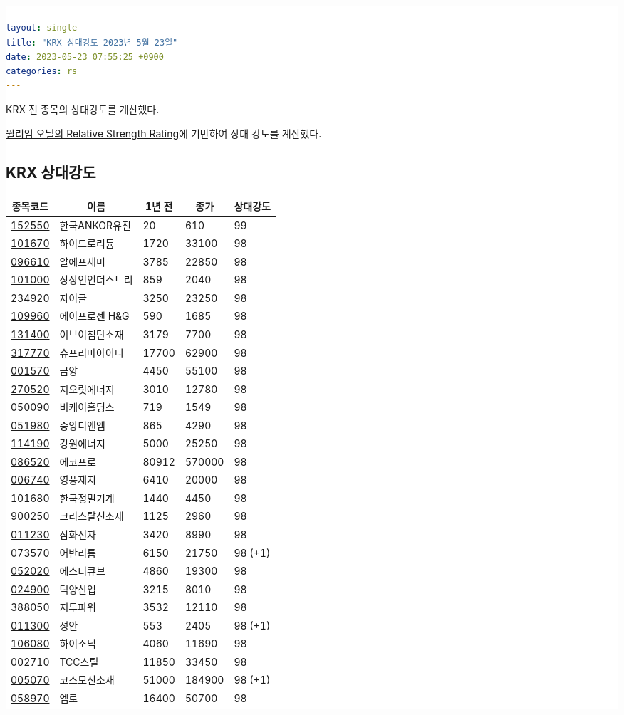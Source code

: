 ```yaml
---
layout: single
title: "KRX 상대강도 2023년 5월 23일"
date: 2023-05-23 07:55:25 +0900
categories: rs
---
```

KRX 전 종목의 상대강도를 계산했다.

[윌리엄 오닐의 Relative Strength Rating](https://www.williamoneil.com/proprietary-ratings-and-rankings/)에 기반하여 상대 강도를 계산했다.

## KRX 상대강도

|종목코드|이름|1년 전|종가|상대강도|
|------|---|-----|--|------|
|[152550](https://finance.daum.net/quotes/A152550)|한국ANKOR유전|20|610|99 |
|[101670](https://finance.daum.net/quotes/A101670)|하이드로리튬|1720|33100|98 |
|[096610](https://finance.daum.net/quotes/A096610)|알에프세미|3785|22850|98 |
|[101000](https://finance.daum.net/quotes/A101000)|상상인인더스트리|859|2040|98 |
|[234920](https://finance.daum.net/quotes/A234920)|자이글|3250|23250|98 |
|[109960](https://finance.daum.net/quotes/A109960)|에이프로젠 H&G|590|1685|98 |
|[131400](https://finance.daum.net/quotes/A131400)|이브이첨단소재|3179|7700|98 |
|[317770](https://finance.daum.net/quotes/A317770)|슈프리마아이디|17700|62900|98 |
|[001570](https://finance.daum.net/quotes/A001570)|금양|4450|55100|98 |
|[270520](https://finance.daum.net/quotes/A270520)|지오릿에너지|3010|12780|98 |
|[050090](https://finance.daum.net/quotes/A050090)|비케이홀딩스|719|1549|98 |
|[051980](https://finance.daum.net/quotes/A051980)|중앙디앤엠|865|4290|98 |
|[114190](https://finance.daum.net/quotes/A114190)|강원에너지|5000|25250|98 |
|[086520](https://finance.daum.net/quotes/A086520)|에코프로|80912|570000|98 |
|[006740](https://finance.daum.net/quotes/A006740)|영풍제지|6410|20000|98 |
|[101680](https://finance.daum.net/quotes/A101680)|한국정밀기계|1440|4450|98 |
|[900250](https://finance.daum.net/quotes/A900250)|크리스탈신소재|1125|2960|98 |
|[011230](https://finance.daum.net/quotes/A011230)|삼화전자|3420|8990|98 |
|[073570](https://finance.daum.net/quotes/A073570)|어반리튬|6150|21750|98 (+1)|
|[052020](https://finance.daum.net/quotes/A052020)|에스티큐브|4860|19300|98 |
|[024900](https://finance.daum.net/quotes/A024900)|덕양산업|3215|8010|98 |
|[388050](https://finance.daum.net/quotes/A388050)|지투파워|3532|12110|98 |
|[011300](https://finance.daum.net/quotes/A011300)|성안|553|2405|98 (+1)|
|[106080](https://finance.daum.net/quotes/A106080)|하이소닉|4060|11690|98 |
|[002710](https://finance.daum.net/quotes/A002710)|TCC스틸|11850|33450|98 |
|[005070](https://finance.daum.net/quotes/A005070)|코스모신소재|51000|184900|98 (+1)|
|[058970](https://finance.daum.net/quotes/A058970)|엠로|16400|50700|98 |